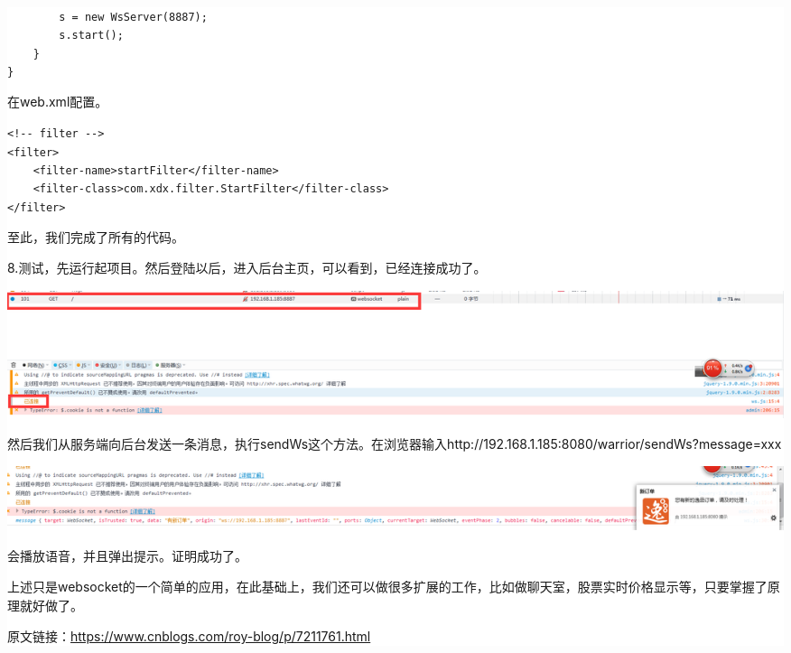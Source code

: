 ```
        s = new WsServer(8887);
        s.start();
    }
}
```

在web.xml配置。

```
<!-- filter -->
<filter>
    <filter-name>startFilter</filter-name>
    <filter-class>com.xdx.filter.StartFilter</filter-class>
</filter>
```

至此，我们完成了所有的代码。

8.测试，先运行起项目。然后登陆以后，进入后台主页，可以看到，已经连接成功了。

![](/images/posts/websocket/2-4.png)

然后我们从服务端向后台发送一条消息，执行sendWs这个方法。在浏览器输入http://192.168.1.185:8080/warrior/sendWs?message=xxx

![](/images/posts/websocket/2-5.png)

会播放语音，并且弹出提示。证明成功了。

上述只是websocket的一个简单的应用，在此基础上，我们还可以做很多扩展的工作，比如做聊天室，股票实时价格显示等，只要掌握了原理就好做了。

原文链接：https://www.cnblogs.com/roy-blog/p/7211761.html